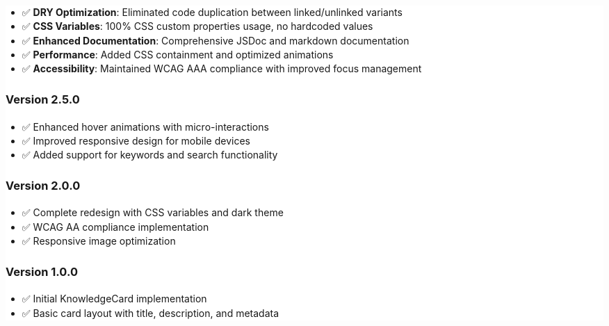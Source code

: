 - ✅ **DRY Optimization**: Eliminated code duplication between linked/unlinked variants
- ✅ **CSS Variables**: 100% CSS custom properties usage, no hardcoded values
- ✅ **Enhanced Documentation**: Comprehensive JSDoc and markdown documentation
- ✅ **Performance**: Added CSS containment and optimized animations
- ✅ **Accessibility**: Maintained WCAG AAA compliance with improved focus management

### Version 2.5.0

- ✅ Enhanced hover animations with micro-interactions
- ✅ Improved responsive design for mobile devices
- ✅ Added support for keywords and search functionality

### Version 2.0.0

- ✅ Complete redesign with CSS variables and dark theme
- ✅ WCAG AA compliance implementation
- ✅ Responsive image optimization

### Version 1.0.0

- ✅ Initial KnowledgeCard implementation
- ✅ Basic card layout with title, description, and metadata
